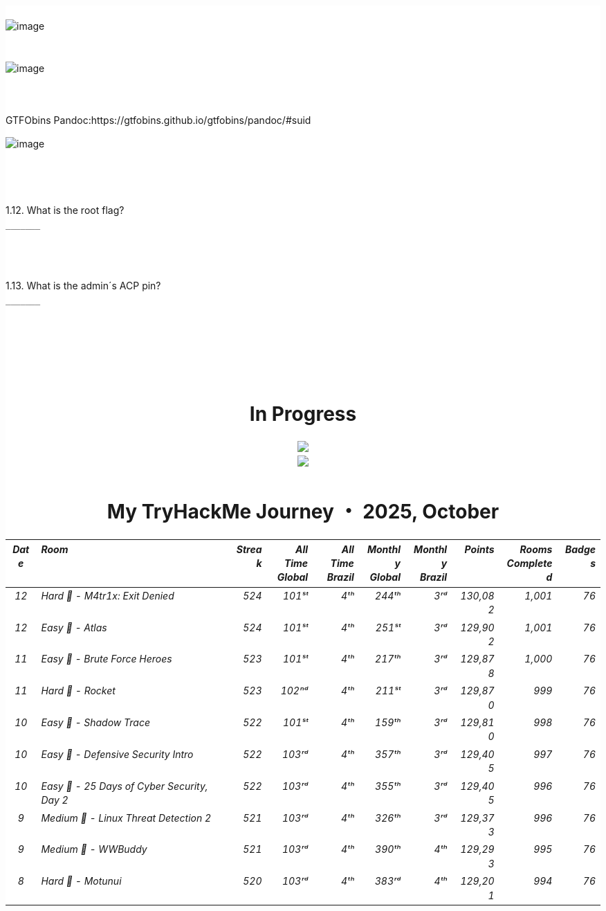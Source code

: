 


<br>
<img width="1140" height="199" alt="image" src="https://github.com/user-attachments/assets/cc69f2ef-ca8b-40c5-bba5-cbe8234eeedf" />

<br>
<br>
<br>

<img width="1147" height="227" alt="image" src="https://github.com/user-attachments/assets/000bdd55-e367-4395-ba04-3b866227ba5f" />

<br>
<br>
<br>

<p>GTFObins Pandoc:https://gtfobins.github.io/gtfobins/pandoc/#suid</p>

<img width="1102" height="310" alt="image" src="https://github.com/user-attachments/assets/a1455292-5cc3-43cb-b3e6-6ecd466fe85d" />

<br>
<br>
<br>





<br>
<p>1.12. What is the root flag?<br>
<code>_______</code></p>
<br>


<br>
<p>1.13. What is the admin´s ACP pin?<br>
<code>_______</code></p>
<br>

<br>
<br>
<br>
<h1 align="center">In Progress</h1>
<p align="center"><img width="1200px" src="https://github.com/user-attachments/assets/61404b71-0db5-4d3d-9514-2c8720e5c5b1"><br>
                  <img width="1200px" src="https://github.com/user-attachments/assets/9de58130-2da7-44f3-8633-8e129de943a5"></p>

<h1 align="center">My TryHackMe Journey ・ 2025, October</h1>

<div align="center"><h6>

| Date   | Room                                  |Streak   |All Time<br>Global|All Time<br>Brazil|Monthly<br>Global|Monthly<br>Brazil|Points|Rooms<br>Completed|Badges|
|:------:|:--------------------------------------|--------:|------------:|------------:|------------:|------------:|------------:|------------:|------------:|
|12      |Hard 🚩 - M4tr1x: Exit Denied          | 524    |     101ˢᵗ    |      4ᵗʰ     |     244ᵗʰ    |     3ʳᵈ    | 130,082  |  1,001    |    76     |
|12      |Easy 🔗 - Atlas                        | 524    |     101ˢᵗ    |      4ᵗʰ     |     251ˢᵗ    |     3ʳᵈ    | 129,902  |  1,001    |    76     |
|11      |Easy 🔗 - Brute Force Heroes           | 523    |     101ˢᵗ    |      4ᵗʰ     |     217ᵗʰ    |     3ʳᵈ    | 129,878  |  1,000    |    76     |
|11      |Hard 🚩 - Rocket                       | 523    |     102ⁿᵈ    |      4ᵗʰ     |     211ˢᵗ    |     3ʳᵈ    | 129,870  |    999    |    76     |
|10      |Easy 🚩 - Shadow Trace                 | 522    |     101ˢᵗ    |      4ᵗʰ     |     159ᵗʰ    |     3ʳᵈ    | 129,810  |    998    |    76     |
|10      |Easy 🔗 - Defensive Security Intro     | 522    |     103ʳᵈ    |      4ᵗʰ     |     357ᵗʰ    |     3ʳᵈ    | 129,405  |    997    |    76     |
|10      |Easy 🔗 - 25 Days of Cyber Security, Day 2| 522|      103ʳᵈ    |      4ᵗʰ     |     355ᵗʰ    |     3ʳᵈ    | 129,405  |    996    |    76     |
|9       |Medium 🔗 - Linux Threat Detection 2   | 521    |     103ʳᵈ    |      4ᵗʰ     |     326ᵗʰ    |     3ʳᵈ    | 129,373  |    996    |    76     |
|9       |Medium 🚩 - WWBuddy                    | 521    |     103ʳᵈ    |      4ᵗʰ     |     390ᵗʰ    |     4ᵗʰ    | 129,293  |    995    |    76     |
|8       |Hard 🚩 - Motunui                      | 520    |     103ʳᵈ    |      4ᵗʰ     |     383ʳᵈ    |     4ᵗʰ    | 129,201  |    994    |    76     |